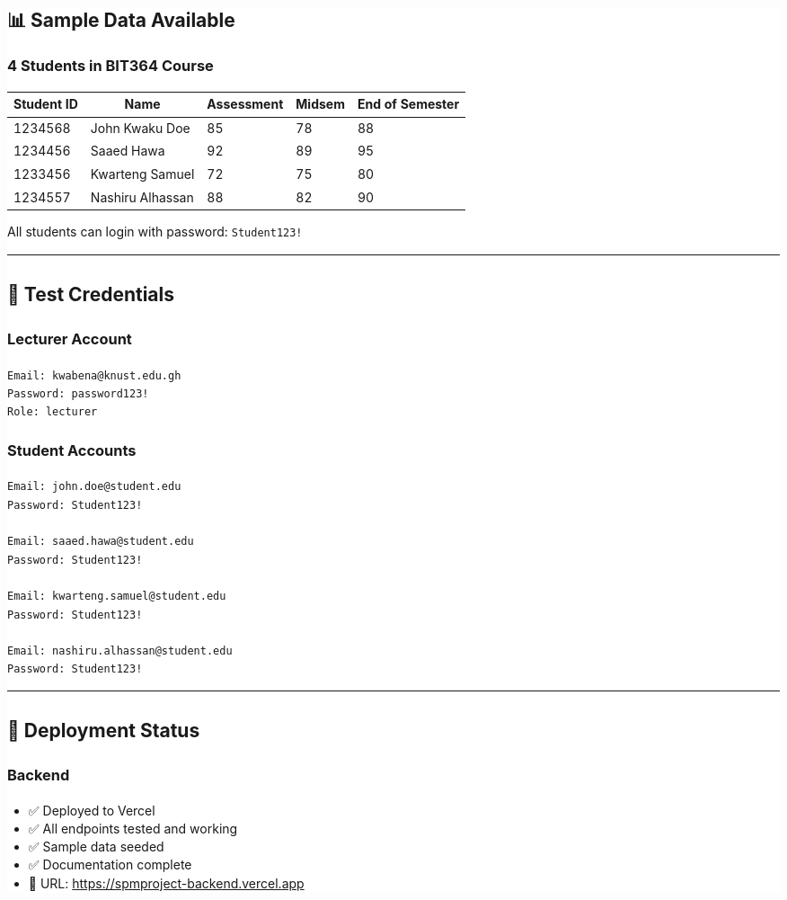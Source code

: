 ## 📊 Sample Data Available

### 4 Students in BIT364 Course

| Student ID | Name | Assessment | Midsem | End of Semester |
|------------|------|------------|--------|-----------------|
| 1234568 | John Kwaku Doe | 85 | 78 | 88 |
| 1234456 | Saaed Hawa | 92 | 89 | 95 |
| 1233456 | Kwarteng Samuel | 72 | 75 | 80 |
| 1234557 | Nashiru Alhassan | 88 | 82 | 90 |

All students can login with password: `Student123!`

---

## 🔑 Test Credentials

### Lecturer Account
```
Email: kwabena@knust.edu.gh
Password: password123!
Role: lecturer
```

### Student Accounts
```
Email: john.doe@student.edu
Password: Student123!

Email: saaed.hawa@student.edu
Password: Student123!

Email: kwarteng.samuel@student.edu
Password: Student123!

Email: nashiru.alhassan@student.edu
Password: Student123!
```

---

## 🚀 Deployment Status

### Backend
- ✅ Deployed to Vercel
- ✅ All endpoints tested and working
- ✅ Sample data seeded
- ✅ Documentation complete
- 🔗 URL: https://spmproject-backend.vercel.app
